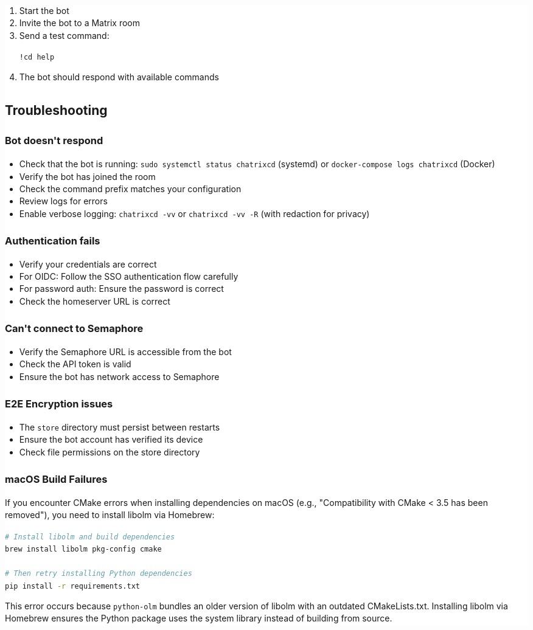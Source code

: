 1. Start the bot
2. Invite the bot to a Matrix room
3. Send a test command:
   ```
   !cd help
   ```
4. The bot should respond with available commands

## Troubleshooting

### Bot doesn't respond

- Check that the bot is running: `sudo systemctl status chatrixcd` (systemd) or `docker-compose logs chatrixcd` (Docker)
- Verify the bot has joined the room
- Check the command prefix matches your configuration
- Review logs for errors
- Enable verbose logging: `chatrixcd -vv` or `chatrixcd -vv -R` (with redaction for privacy)

### Authentication fails

- Verify your credentials are correct
- For OIDC: Follow the SSO authentication flow carefully
- For password auth: Ensure the password is correct
- Check the homeserver URL is correct

### Can't connect to Semaphore

- Verify the Semaphore URL is accessible from the bot
- Check the API token is valid
- Ensure the bot has network access to Semaphore

### E2E Encryption issues

- The `store` directory must persist between restarts
- Ensure the bot account has verified its device
- Check file permissions on the store directory

### macOS Build Failures

If you encounter CMake errors when installing dependencies on macOS (e.g., "Compatibility with CMake < 3.5 has been removed"), you need to install libolm via Homebrew:

```bash
# Install libolm and build dependencies
brew install libolm pkg-config cmake

# Then retry installing Python dependencies
pip install -r requirements.txt
```

This error occurs because `python-olm` bundles an older version of libolm with an outdated CMakeLists.txt. Installing libolm via Homebrew ensures the Python package uses the system library instead of building from source.
